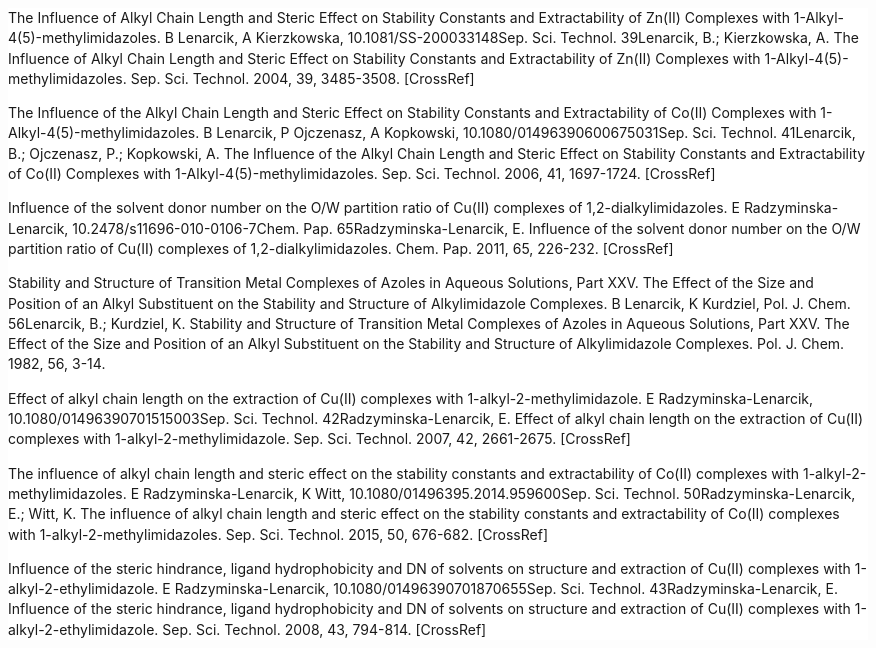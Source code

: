 The Influence of Alkyl Chain Length and Steric Effect on Stability Constants and Extractability of Zn(II) Complexes with 1-Alkyl-4(5)-methylimidazoles. B Lenarcik, A Kierzkowska, 10.1081/SS-200033148Sep. Sci. Technol. 39Lenarcik, B.; Kierzkowska, A. The Influence of Alkyl Chain Length and Steric Effect on Stability Constants and Extractability of Zn(II) Complexes with 1-Alkyl-4(5)-methylimidazoles. Sep. Sci. Technol. 2004, 39, 3485-3508. [CrossRef]

The Influence of the Alkyl Chain Length and Steric Effect on Stability Constants and Extractability of Co(II) Complexes with 1-Alkyl-4(5)-methylimidazoles. B Lenarcik, P Ojczenasz, A Kopkowski, 10.1080/01496390600675031Sep. Sci. Technol. 41Lenarcik, B.; Ojczenasz, P.; Kopkowski, A. The Influence of the Alkyl Chain Length and Steric Effect on Stability Constants and Extractability of Co(II) Complexes with 1-Alkyl-4(5)-methylimidazoles. Sep. Sci. Technol. 2006, 41, 1697-1724. [CrossRef]

Influence of the solvent donor number on the O/W partition ratio of Cu(II) complexes of 1,2-dialkylimidazoles. E Radzyminska-Lenarcik, 10.2478/s11696-010-0106-7Chem. Pap. 65Radzyminska-Lenarcik, E. Influence of the solvent donor number on the O/W partition ratio of Cu(II) complexes of 1,2-dialkylimidazoles. Chem. Pap. 2011, 65, 226-232. [CrossRef]

Stability and Structure of Transition Metal Complexes of Azoles in Aqueous Solutions, Part XXV. The Effect of the Size and Position of an Alkyl Substituent on the Stability and Structure of Alkylimidazole Complexes. B Lenarcik, K Kurdziel, Pol. J. Chem. 56Lenarcik, B.; Kurdziel, K. Stability and Structure of Transition Metal Complexes of Azoles in Aqueous Solutions, Part XXV. The Effect of the Size and Position of an Alkyl Substituent on the Stability and Structure of Alkylimidazole Complexes. Pol. J. Chem. 1982, 56, 3-14.

Effect of alkyl chain length on the extraction of Cu(II) complexes with 1-alkyl-2-methylimidazole. E Radzyminska-Lenarcik, 10.1080/01496390701515003Sep. Sci. Technol. 42Radzyminska-Lenarcik, E. Effect of alkyl chain length on the extraction of Cu(II) complexes with 1-alkyl-2-methylimidazole. Sep. Sci. Technol. 2007, 42, 2661-2675. [CrossRef]

The influence of alkyl chain length and steric effect on the stability constants and extractability of Co(II) complexes with 1-alkyl-2-methylimidazoles. E Radzyminska-Lenarcik, K Witt, 10.1080/01496395.2014.959600Sep. Sci. Technol. 50Radzyminska-Lenarcik, E.; Witt, K. The influence of alkyl chain length and steric effect on the stability constants and extractability of Co(II) complexes with 1-alkyl-2-methylimidazoles. Sep. Sci. Technol. 2015, 50, 676-682. [CrossRef]

Influence of the steric hindrance, ligand hydrophobicity and DN of solvents on structure and extraction of Cu(II) complexes with 1-alkyl-2-ethylimidazole. E Radzyminska-Lenarcik, 10.1080/01496390701870655Sep. Sci. Technol. 43Radzyminska-Lenarcik, E. Influence of the steric hindrance, ligand hydrophobicity and DN of solvents on structure and extraction of Cu(II) complexes with 1-alkyl-2-ethylimidazole. Sep. Sci. Technol. 2008, 43, 794-814. [CrossRef]

